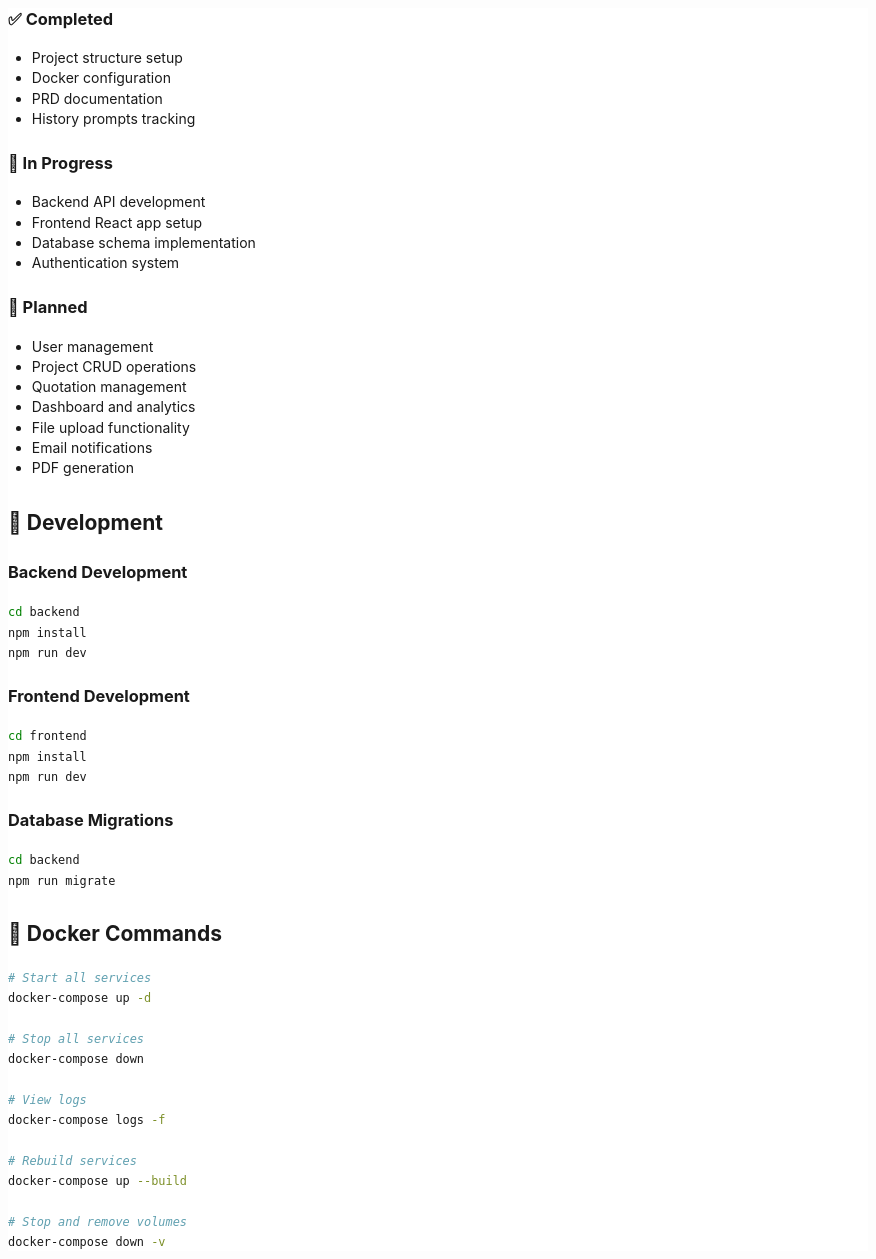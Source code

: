 ### ✅ Completed

- Project structure setup
- Docker configuration
- PRD documentation
- History prompts tracking

### 🚧 In Progress

- Backend API development
- Frontend React app setup
- Database schema implementation
- Authentication system

### 📝 Planned

- User management
- Project CRUD operations
- Quotation management
- Dashboard and analytics
- File upload functionality
- Email notifications
- PDF generation

## 🔧 Development

### Backend Development
```bash
cd backend
npm install
npm run dev
```

### Frontend Development
```bash
cd frontend
npm install
npm run dev
```

### Database Migrations
```bash
cd backend
npm run migrate
```

## 🐳 Docker Commands

```bash
# Start all services
docker-compose up -d

# Stop all services
docker-compose down

# View logs
docker-compose logs -f

# Rebuild services
docker-compose up --build

# Stop and remove volumes
docker-compose down -v
```